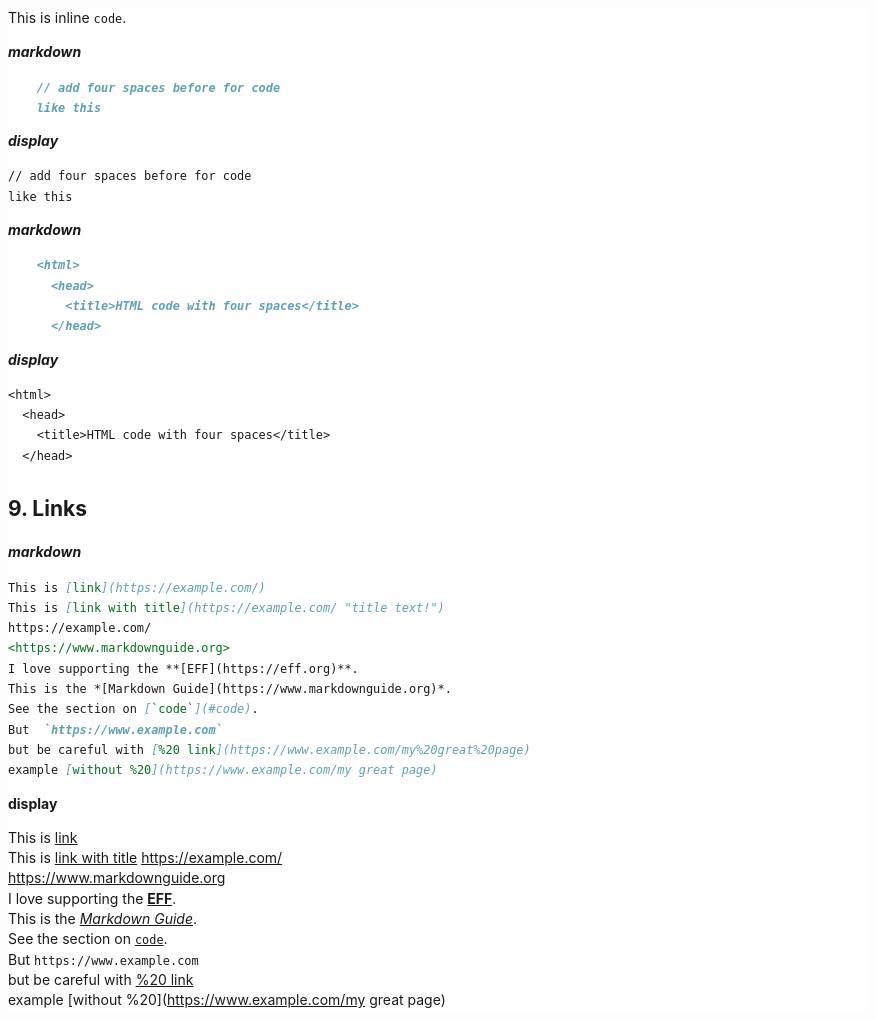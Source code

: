 This is inline `code`.

***markdown***

```md
    // add four spaces before for code
    like this
```
***display***

    // add four spaces before for code
    like this

***markdown***

```md
    <html>
      <head>
        <title>HTML code with four spaces</title>
      </head>
```

***display***

    <html>
      <head>
        <title>HTML code with four spaces</title>
      </head>

## 9. Links

***markdown***

```md
This is [link](https://example.com/)  
This is [link with title](https://example.com/ "title text!")
https://example.com/  
<https://www.markdownguide.org>  
I love supporting the **[EFF](https://eff.org)**.  
This is the *[Markdown Guide](https://www.markdownguide.org)*.  
See the section on [`code`](#code).  
But  `https://www.example.com`  
but be careful with [%20 link](https://www.example.com/my%20great%20page)  
example [without %20](https://www.example.com/my great page)
```

**display**

This is [link](https://example.com/)  
This is [link with title](https://example.com/ "title text!")
https://example.com/  
<https://www.markdownguide.org>  
I love supporting the **[EFF](https://eff.org)**.  
This is the *[Markdown Guide](https://www.markdownguide.org)*.  
See the section on [`code`](#code).  
But  `https://www.example.com`  
but be careful with [%20 link](https://www.example.com/my%20great%20page)  
example [without %20](https://www.example.com/my great page)
